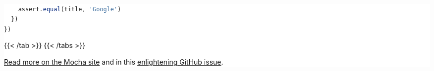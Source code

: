 ```js
    assert.equal(title, 'Google')
  })
})
```

{{< /tab >}}
{{< /tabs >}} 

[Read more on the Mocha site](https://mochajs.org/#timeouts) and in this [enlightening GitHub issue](https://github.com/mochajs/mocha/issues/2018).
